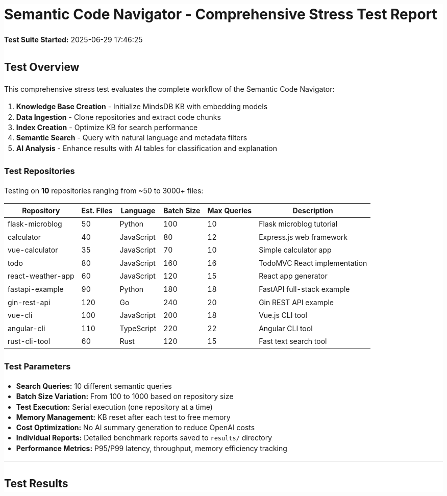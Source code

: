 # Semantic Code Navigator - Comprehensive Stress Test Report

**Test Suite Started:** 2025-06-29 17:46:25

## Test Overview

This comprehensive stress test evaluates the complete workflow of the Semantic Code Navigator:

1. **Knowledge Base Creation** - Initialize MindsDB KB with embedding models
2. **Data Ingestion** - Clone repositories and extract code chunks  
3. **Index Creation** - Optimize KB for search performance
4. **Semantic Search** - Query with natural language and metadata filters
5. **AI Analysis** - Enhance results with AI tables for classification and explanation

### Test Repositories

Testing on **10** repositories ranging from ~50 to 3000+ files:

| Repository | Est. Files | Language | Batch Size | Max Queries | Description |
|------------|------------|----------|------------|-------------|-------------|
| flask-microblog | 50 | Python | 100 | 10 | Flask microblog tutorial |
| calculator | 40 | JavaScript | 80 | 12 | Express.js web framework |
| vue-calculator | 35 | JavaScript | 70 | 10 | Simple calculator app |
| todo | 80 | JavaScript | 160 | 16 | TodoMVC React implementation |
| react-weather-app | 60 | JavaScript | 120 | 15 | React app generator |
| fastapi-example | 90 | Python | 180 | 18 | FastAPI full-stack example |
| gin-rest-api | 120 | Go | 240 | 20 | Gin REST API example |
| vue-cli | 100 | JavaScript | 200 | 18 | Vue.js CLI tool |
| angular-cli | 110 | TypeScript | 220 | 22 | Angular CLI tool |
| rust-cli-tool | 60 | Rust | 120 | 15 | Fast text search tool |

### Test Parameters

- **Search Queries:** 10 different semantic queries
- **Batch Size Variation:** From 100 to 1000 based on repository size
- **Test Execution:** Serial execution (one repository at a time)
- **Memory Management:** KB reset after each test to free memory
- **Cost Optimization:** No AI summary generation to reduce OpenAI costs
- **Individual Reports:** Detailed benchmark reports saved to `results/` directory
- **Performance Metrics:** P95/P99 latency, throughput, memory efficiency tracking

---

## Test Results
